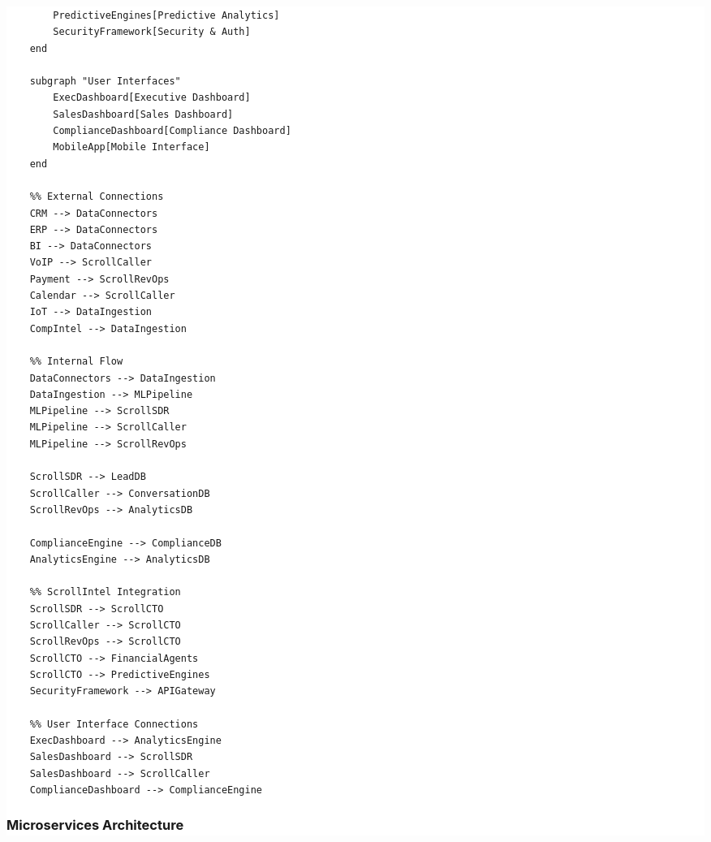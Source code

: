 ```mermaid
        PredictiveEngines[Predictive Analytics]
        SecurityFramework[Security & Auth]
    end

    subgraph "User Interfaces"
        ExecDashboard[Executive Dashboard]
        SalesDashboard[Sales Dashboard]
        ComplianceDashboard[Compliance Dashboard]
        MobileApp[Mobile Interface]
    end

    %% External Connections
    CRM --> DataConnectors
    ERP --> DataConnectors
    BI --> DataConnectors
    VoIP --> ScrollCaller
    Payment --> ScrollRevOps
    Calendar --> ScrollCaller
    IoT --> DataIngestion
    CompIntel --> DataIngestion

    %% Internal Flow
    DataConnectors --> DataIngestion
    DataIngestion --> MLPipeline
    MLPipeline --> ScrollSDR
    MLPipeline --> ScrollCaller
    MLPipeline --> ScrollRevOps

    ScrollSDR --> LeadDB
    ScrollCaller --> ConversationDB
    ScrollRevOps --> AnalyticsDB

    ComplianceEngine --> ComplianceDB
    AnalyticsEngine --> AnalyticsDB

    %% ScrollIntel Integration
    ScrollSDR --> ScrollCTO
    ScrollCaller --> ScrollCTO
    ScrollRevOps --> ScrollCTO
    ScrollCTO --> FinancialAgents
    ScrollCTO --> PredictiveEngines
    SecurityFramework --> APIGateway

    %% User Interface Connections
    ExecDashboard --> AnalyticsEngine
    SalesDashboard --> ScrollSDR
    SalesDashboard --> ScrollCaller
    ComplianceDashboard --> ComplianceEngine
```

### Microservices Architecture
